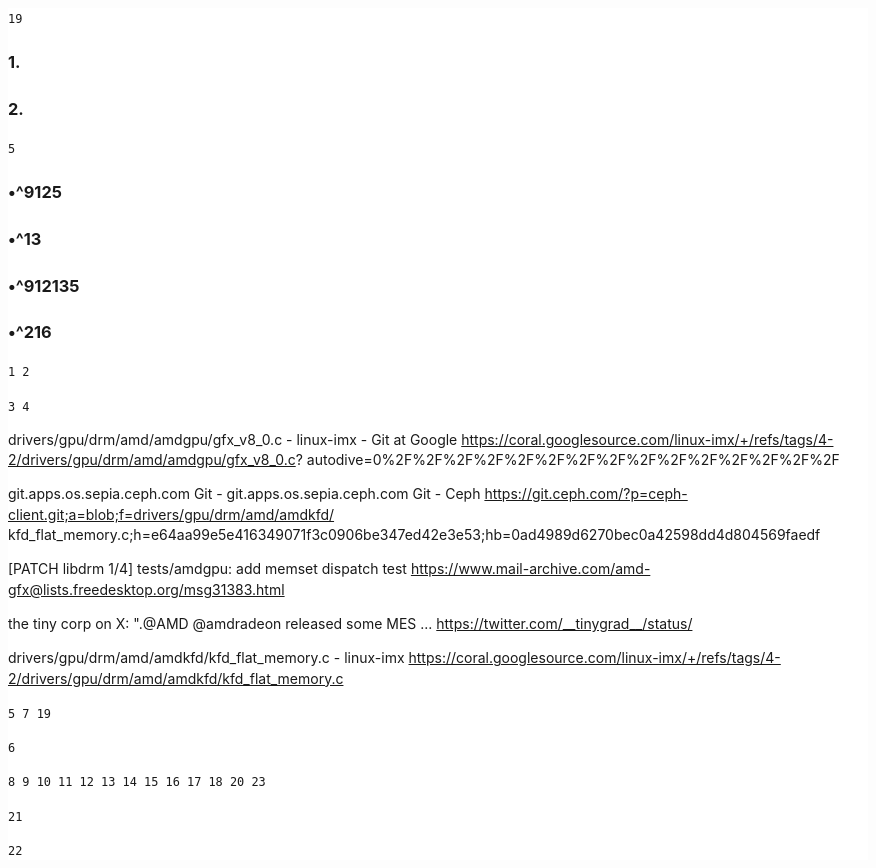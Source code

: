 ```
19
```
### 1.

### 2.

```
5
```
### •^9125

### •^13

### •^912135

### •^216

```
1 2
```
```
3 4
```

drivers/gpu/drm/amd/amdgpu/gfx_v8_0.c - linux-imx - Git at Google
https://coral.googlesource.com/linux-imx/+/refs/tags/4-2/drivers/gpu/drm/amd/amdgpu/gfx_v8_0.c?
autodive=0%2F%2F%2F%2F%2F%2F%2F%2F%2F%2F%2F%2F%2F%2F%2F

git.apps.os.sepia.ceph.com Git - git.apps.os.sepia.ceph.com Git - Ceph
https://git.ceph.com/?p=ceph-client.git;a=blob;f=drivers/gpu/drm/amd/amdkfd/
kfd_flat_memory.c;h=e64aa99e5e416349071f3c0906be347ed42e3e53;hb=0ad4989d6270bec0a42598dd4d804569faedf

[PATCH libdrm 1/4] tests/amdgpu: add memset dispatch test
https://www.mail-archive.com/amd-gfx@lists.freedesktop.org/msg31383.html

the tiny corp on X: ".@AMD @amdradeon released some MES ...
https://twitter.com/__tinygrad__/status/

drivers/gpu/drm/amd/amdkfd/kfd_flat_memory.c - linux-imx
https://coral.googlesource.com/linux-imx/+/refs/tags/4-2/drivers/gpu/drm/amd/amdkfd/kfd_flat_memory.c

```
5 7 19
```
```
6
```
```
8 9 10 11 12 13 14 15 16 17 18 20 23
```
```
21
```
```
22
```


